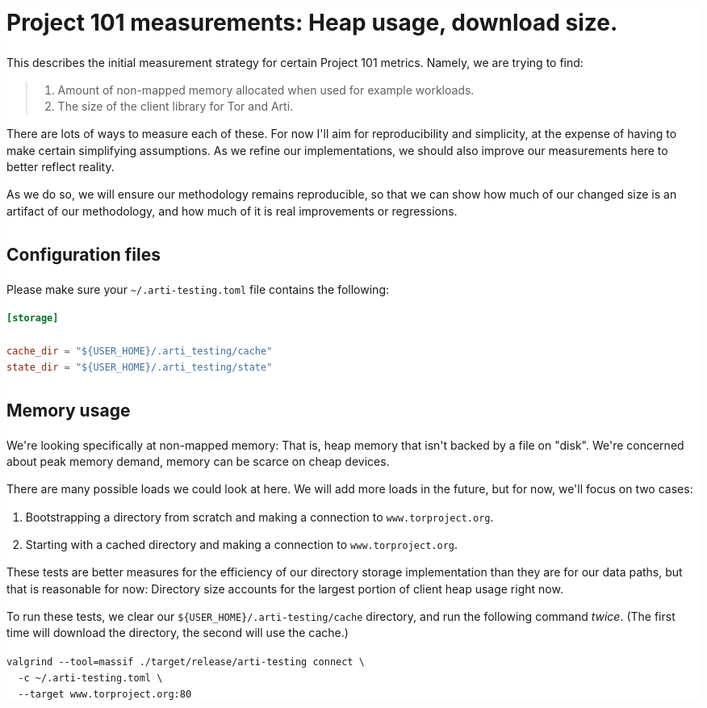 # Project 101 measurements: Heap usage, download size.

This describes the initial measurement strategy for certain Project 101
metrics.  Namely, we are trying to find:

> 1. Amount of non-mapped memory allocated when used for example workloads.
> 2. The size of the client library for Tor and Arti.

There are lots of ways to measure each of these.  For now I'll aim for
reproducibility and simplicity, at the expense of having to make certain
simplifying assumptions.  As we refine our implementations, we should
also improve our measurements here to better reflect reality.

As we do so, we will ensure our methodology remains reproducible, so
that we can show how much of our changed size is an artifact of our
methodology, and how much of it is real improvements or regressions.

## Configuration files

Please make sure your `~/.arti-testing.toml` file contains the following:

```toml
[storage]

cache_dir = "${USER_HOME}/.arti_testing/cache"
state_dir = "${USER_HOME}/.arti_testing/state"
```

## Memory usage

We're looking specifically at non-mapped memory: That is, heap memory
that isn't backed by a file on "disk".  We're concerned about peak
memory demand, memory can be scarce on cheap devices.

There are many possible loads we could look at here. We will add more
loads in the future, but for now, we'll focus on two cases:

1. Bootstrapping a directory from scratch and making a connection to
   `www.torproject.org`.

2. Starting with a cached directory and making a connection to
   `www.torproject.org`.

These tests are better measures for the efficiency of our directory
storage implementation than they are for our data paths, but that is
reasonable for now: Directory size accounts for the largest portion of
client heap usage right now.

To run these tests, we clear our `${USER_HOME}/.arti-testing/cache` directory,
and run the following command _twice_.  (The first time will download the
directory, the second will use the cache.)

```
valgrind --tool=massif ./target/release/arti-testing connect \
  -c ~/.arti-testing.toml \
  --target www.torproject.org:80
```


[^LTO]: Link-time optimization: a technique where the compiler optimizes